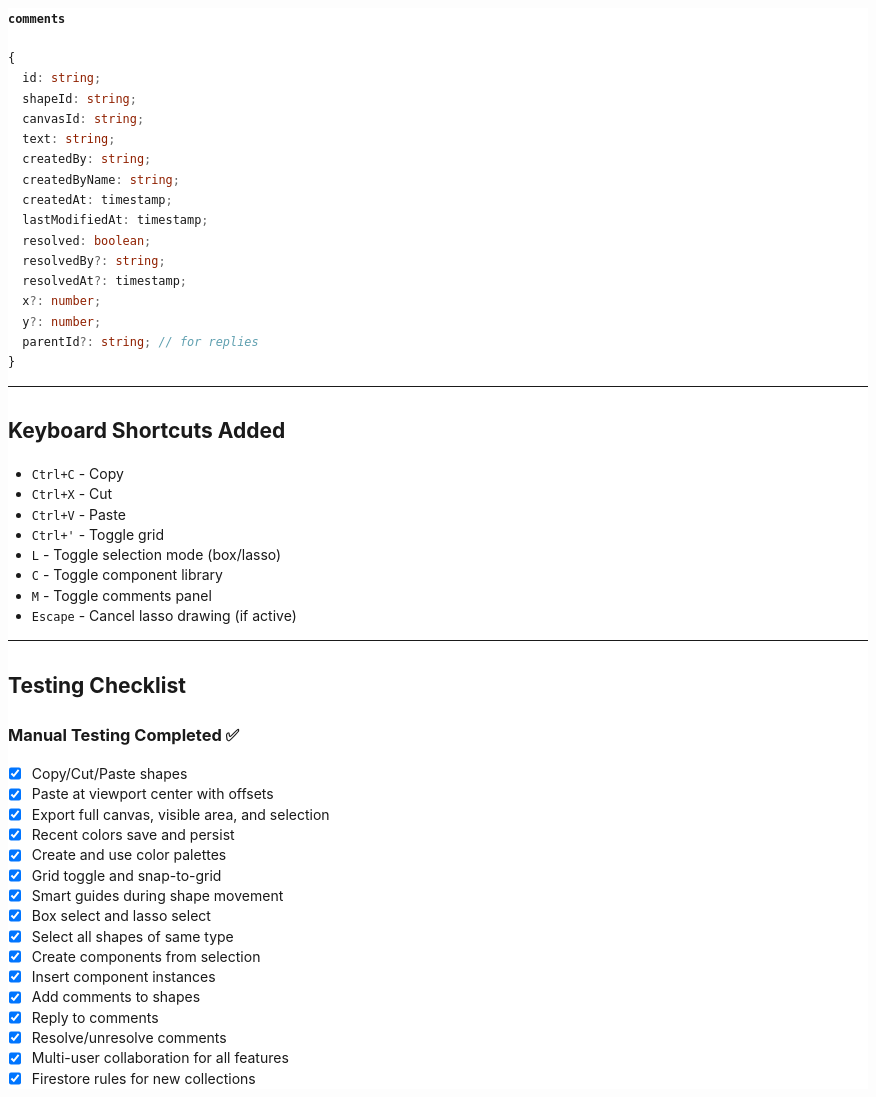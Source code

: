 #### `comments`
```typescript
{
  id: string;
  shapeId: string;
  canvasId: string;
  text: string;
  createdBy: string;
  createdByName: string;
  createdAt: timestamp;
  lastModifiedAt: timestamp;
  resolved: boolean;
  resolvedBy?: string;
  resolvedAt?: timestamp;
  x?: number;
  y?: number;
  parentId?: string; // for replies
}
```

---

## Keyboard Shortcuts Added

- `Ctrl+C` - Copy
- `Ctrl+X` - Cut
- `Ctrl+V` - Paste
- `Ctrl+'` - Toggle grid
- `L` - Toggle selection mode (box/lasso)
- `C` - Toggle component library
- `M` - Toggle comments panel
- `Escape` - Cancel lasso drawing (if active)

---

## Testing Checklist

### Manual Testing Completed ✅
- [x] Copy/Cut/Paste shapes
- [x] Paste at viewport center with offsets
- [x] Export full canvas, visible area, and selection
- [x] Recent colors save and persist
- [x] Create and use color palettes
- [x] Grid toggle and snap-to-grid
- [x] Smart guides during shape movement
- [x] Box select and lasso select
- [x] Select all shapes of same type
- [x] Create components from selection
- [x] Insert component instances
- [x] Add comments to shapes
- [x] Reply to comments
- [x] Resolve/unresolve comments
- [x] Multi-user collaboration for all features
- [x] Firestore rules for new collections
